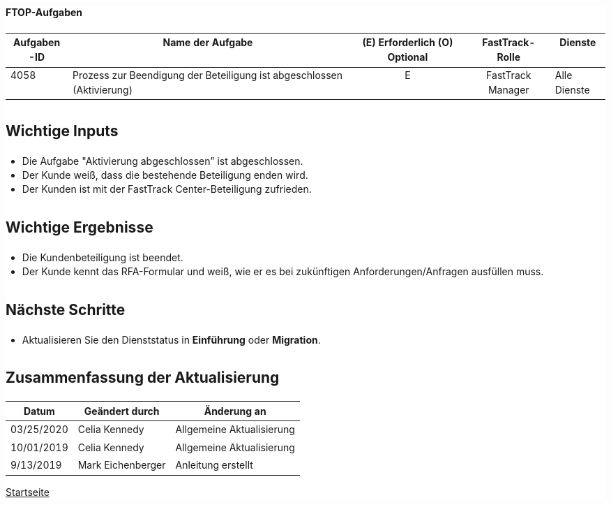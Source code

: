 ####  FTOP-Aufgaben

| Aufgaben-ID | Name der Aufgabe                                      | (E) Erforderlich (O) Optional |  FastTrack-Rolle   | Dienste     |
| ------- | ---------------------------------------------- | :----------------------: | :---------------: | ------------ |
| 4058    | Prozess zur Beendigung der Beteiligung ist abgeschlossen (Aktivierung) |            E             | FastTrack Manager | Alle Dienste |

##  Wichtige Inputs

  - Die Aufgabe "Aktivierung abgeschlossen” ist abgeschlossen.  
  - Der Kunde weiß, dass die bestehende Beteiligung enden wird.  
  - Der Kunden ist mit der FastTrack Center-Beteiligung zufrieden.  

##  Wichtige Ergebnisse

  - Die Kundenbeteiligung ist beendet.  
  - Der Kunde kennt das RFA-Formular und weiß, wie er es bei zukünftigen Anforderungen/Anfragen ausfüllen muss.

## Nächste Schritte

  - Aktualisieren Sie den Dienststatus in **Einführung** oder **Migration**.  

##  Zusammenfassung der Aktualisierung

| Datum      | Geändert durch       | Änderung an     |
| --------- | ----------------- | ---------------- |
| 03/25/2020 | Celia Kennedy | Allgemeine Aktualisierung |
| 10/01/2019 | Celia Kennedy | Allgemeine Aktualisierung |
| 9/13/2019 | Mark Eichenberger | Anleitung erstellt |

[Startseite](http://partner-docs.microsoft.com)
